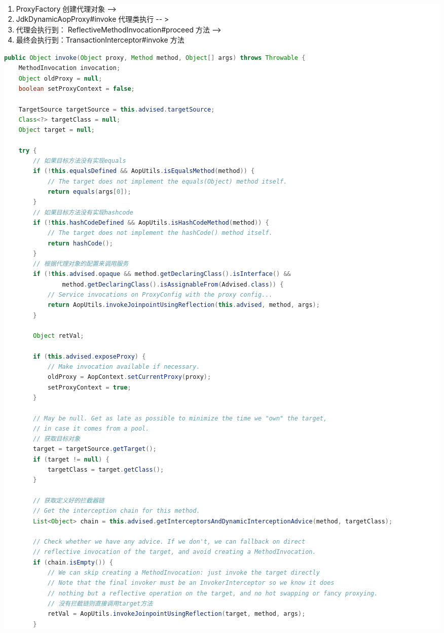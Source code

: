 1. ProxyFactory 创建代理对象 -->
2.  JdkDynamicAopProxy#invoke  代理类执行 -- >
3. 代理会执行到： ReflectiveMethodInvocation#proceed 方法 -->
4. 最终会执行到：TransactionInterceptor#invoke 方法

```java
public Object invoke(Object proxy, Method method, Object[] args) throws Throwable {
    MethodInvocation invocation;
    Object oldProxy = null;
    boolean setProxyContext = false;

    TargetSource targetSource = this.advised.targetSource;
    Class<?> targetClass = null;
    Object target = null;

    try {
        // 如果目标方法没有实现equals
        if (!this.equalsDefined && AopUtils.isEqualsMethod(method)) {
            // The target does not implement the equals(Object) method itself.
            return equals(args[0]);
        }
        // 如果目标方法没有实现hashcode
        if (!this.hashCodeDefined && AopUtils.isHashCodeMethod(method)) {
            // The target does not implement the hashCode() method itself.
            return hashCode();
        }
        // 根据代理对象的配置来调用服务
        if (!this.advised.opaque && method.getDeclaringClass().isInterface() &&
                method.getDeclaringClass().isAssignableFrom(Advised.class)) {
            // Service invocations on ProxyConfig with the proxy config...
            return AopUtils.invokeJoinpointUsingReflection(this.advised, method, args);
        }

        Object retVal;

        if (this.advised.exposeProxy) {
            // Make invocation available if necessary.
            oldProxy = AopContext.setCurrentProxy(proxy);
            setProxyContext = true;
        }

        // May be null. Get as late as possible to minimize the time we "own" the target,
        // in case it comes from a pool.
        // 获取目标对象
        target = targetSource.getTarget();
        if (target != null) {
            targetClass = target.getClass();
        }

        // 获取定义好的拦截器链
        // Get the interception chain for this method.
        List<Object> chain = this.advised.getInterceptorsAndDynamicInterceptionAdvice(method, targetClass);

        // Check whether we have any advice. If we don't, we can fallback on direct
        // reflective invocation of the target, and avoid creating a MethodInvocation.
        if (chain.isEmpty()) {
            // We can skip creating a MethodInvocation: just invoke the target directly
            // Note that the final invoker must be an InvokerInterceptor so we know it does
            // nothing but a reflective operation on the target, and no hot swapping or fancy proxying.
            // 没有拦截链则直接调用target方法
            retVal = AopUtils.invokeJoinpointUsingReflection(target, method, args);
        }
```
